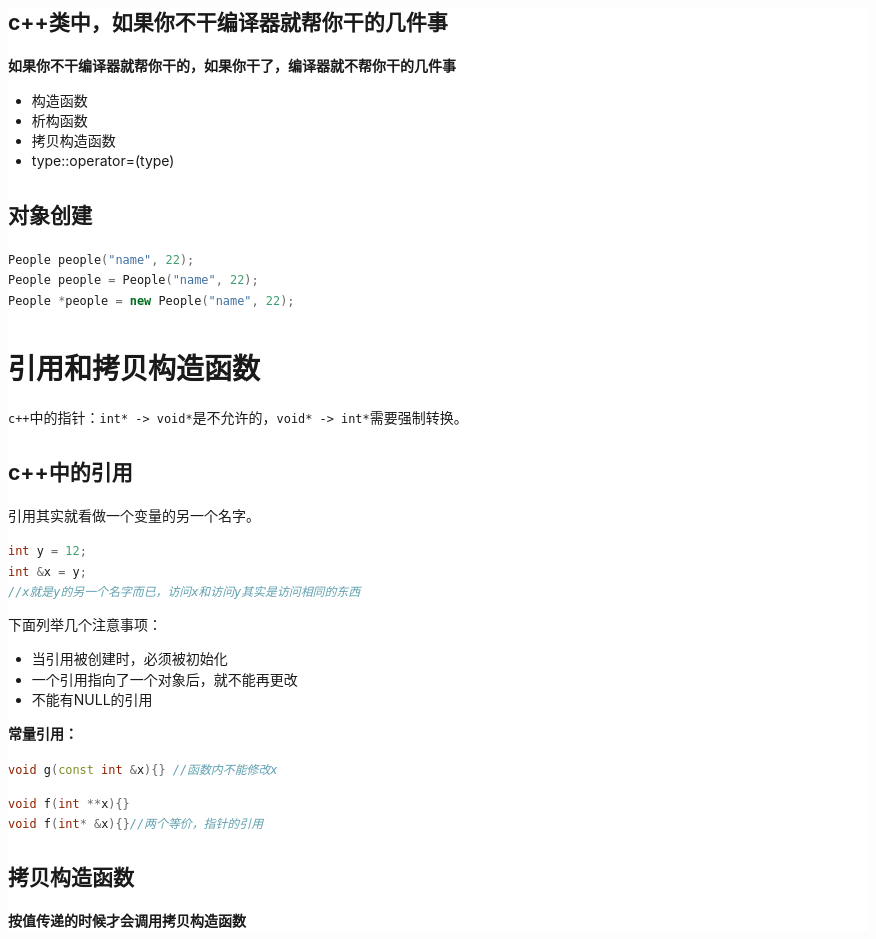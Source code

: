 ## c++类中，如果你不干编译器就帮你干的几件事
**如果你不干编译器就帮你干的，如果你干了，编译器就不帮你干的几件事**

* 构造函数
* 析构函数
* 拷贝构造函数
* type::operator=(type)



## 对象创建

```c++
People people("name", 22);
People people = People("name", 22);
People *people = new People("name", 22);
```





# 引用和拷贝构造函数

`c++`中的指针：`int* -> void*`是不允许的，`void* -> int*`需要强制转换。

## c++中的引用

引用其实就看做一个变量的另一个名字。

```c++
int y = 12;
int &x = y;
//x就是y的另一个名字而已，访问x和访问y其实是访问相同的东西
```

下面列举几个注意事项：

* 当引用被创建时，必须被初始化
* 一个引用指向了一个对象后，就不能再更改
* 不能有NULL的引用

**常量引用：**

```c++
void g(const int &x){} //函数内不能修改x
```

```c++
void f(int **x){}
void f(int* &x){}//两个等价，指针的引用
```

## 拷贝构造函数

**按值传递的时候才会调用拷贝构造函数**
